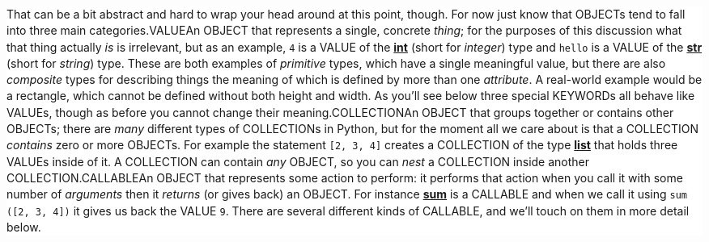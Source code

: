 <span class="text-4505230f--TextH400-3033861f--textContentFamily-49a318e1"><span data-key="809c5db5a7e74657a5b58268f4fb9484"><span data-offset-key="809c5db5a7e74657a5b58268f4fb9484:0">That can be a bit abstract and hard to wrap your head around at this point, though. For now just know that OBJECTs tend to fall into three main categories.VALUEAn OBJECT that represents a single, concrete </span><span data-offset-key="809c5db5a7e74657a5b58268f4fb9484:1">_thing_</span><span data-offset-key="809c5db5a7e74657a5b58268f4fb9484:2">; for the purposes of this discussion what that thing actually </span><span data-offset-key="809c5db5a7e74657a5b58268f4fb9484:3">_is_</span><span data-offset-key="809c5db5a7e74657a5b58268f4fb9484:4"> is irrelevant, but as an example, </span><span data-offset-key="809c5db5a7e74657a5b58268f4fb9484:5">`4`</span><span data-offset-key="809c5db5a7e74657a5b58268f4fb9484:6"> is a VALUE of the </span></span><a href="https://docs.python.org/3/library/functions.html#int" class="link-a079aa82--primary-53a25e66--link-faf6c434"><span data-key="320ac80f30ce4e89aa993cb5101ea0b4"><span data-offset-key="320ac80f30ce4e89aa993cb5101ea0b4:0"><strong>int</strong></span></span></a><span data-key="1120358e7e6d4c79998f5473cbf4339a"><span data-offset-key="1120358e7e6d4c79998f5473cbf4339a:0"> (short for </span><span data-offset-key="1120358e7e6d4c79998f5473cbf4339a:1">_integer_</span><span data-offset-key="1120358e7e6d4c79998f5473cbf4339a:2">) type and </span><span data-offset-key="1120358e7e6d4c79998f5473cbf4339a:3">`hello`</span><span data-offset-key="1120358e7e6d4c79998f5473cbf4339a:4"> is a VALUE of the </span></span><a href="https://docs.python.org/3/library/functions.html#func-str" class="link-a079aa82--primary-53a25e66--link-faf6c434"><span data-key="a689c3f8fdd14787b07b33ee850b2e5a"><span data-offset-key="a689c3f8fdd14787b07b33ee850b2e5a:0"><strong>str</strong></span></span></a><span data-key="eb920fe665de4d42b6f4a6436d4152d7"><span data-offset-key="eb920fe665de4d42b6f4a6436d4152d7:0"> (short for </span><span data-offset-key="eb920fe665de4d42b6f4a6436d4152d7:1">_string_</span><span data-offset-key="eb920fe665de4d42b6f4a6436d4152d7:2">) type. These are both examples of </span><span data-offset-key="eb920fe665de4d42b6f4a6436d4152d7:3">_primitive_</span><span data-offset-key="eb920fe665de4d42b6f4a6436d4152d7:4"> types, which have a single meaningful value, but there are also </span><span data-offset-key="eb920fe665de4d42b6f4a6436d4152d7:5">_composite_</span><span data-offset-key="eb920fe665de4d42b6f4a6436d4152d7:6"> types for describing things the meaning of which is defined by more than one </span><span data-offset-key="eb920fe665de4d42b6f4a6436d4152d7:7">_attribute_</span><span data-offset-key="eb920fe665de4d42b6f4a6436d4152d7:8">. A real-world example would be a rectangle, which cannot be defined without both height and width. As you’ll see below three special KEYWORDs all behave like VALUEs, though as before you cannot change their meaning.COLLECTIONAn OBJECT that groups together or contains other OBJECTs; there are </span><span data-offset-key="eb920fe665de4d42b6f4a6436d4152d7:9">_many_</span><span data-offset-key="eb920fe665de4d42b6f4a6436d4152d7:10"> different types of COLLECTIONs in Python, but for the moment all we care about is that a COLLECTION </span><span data-offset-key="eb920fe665de4d42b6f4a6436d4152d7:11">_contains_</span><span data-offset-key="eb920fe665de4d42b6f4a6436d4152d7:12"> zero or more OBJECTs. For example the statement </span><span data-offset-key="eb920fe665de4d42b6f4a6436d4152d7:13">`[2, 3, 4]`</span><span data-offset-key="eb920fe665de4d42b6f4a6436d4152d7:14"> creates a COLLECTION of the type </span></span><a href="https://docs.python.org/3/library/stdtypes.html#list" class="link-a079aa82--primary-53a25e66--link-faf6c434"><span data-key="4dff62b52c7b4208a59b76f959d57f23"><span data-offset-key="4dff62b52c7b4208a59b76f959d57f23:0"><strong>list</strong></span></span></a><span data-key="f91f41d99723494ab87b8a9d599ef2d8"><span data-offset-key="f91f41d99723494ab87b8a9d599ef2d8:0"> that holds three VALUEs inside of it. A COLLECTION can contain </span><span data-offset-key="f91f41d99723494ab87b8a9d599ef2d8:1">_any_</span><span data-offset-key="f91f41d99723494ab87b8a9d599ef2d8:2"> OBJECT, so you can </span><span data-offset-key="f91f41d99723494ab87b8a9d599ef2d8:3">_nest_</span><span data-offset-key="f91f41d99723494ab87b8a9d599ef2d8:4"> a COLLECTION inside another COLLECTION.CALLABLEAn OBJECT that represents some action to perform: it performs that action when you call it with some number of </span><span data-offset-key="f91f41d99723494ab87b8a9d599ef2d8:5">_arguments_</span><span data-offset-key="f91f41d99723494ab87b8a9d599ef2d8:6"> then it </span><span data-offset-key="f91f41d99723494ab87b8a9d599ef2d8:7">_returns_</span><span data-offset-key="f91f41d99723494ab87b8a9d599ef2d8:8"> (or gives back) an OBJECT. For instance </span></span><a href="https://docs.python.org/3/library/functions.html#sum" class="link-a079aa82--primary-53a25e66--link-faf6c434"><span data-key="2eeea76a182643e7a6d0af4c538ca013"><span data-offset-key="2eeea76a182643e7a6d0af4c538ca013:0"><strong>sum</strong></span></span></a><span data-key="1b24a20ca832407e9c956b2b2d51bf32"><span data-offset-key="1b24a20ca832407e9c956b2b2d51bf32:0"> is a CALLABLE and when we call it using </span><span data-offset-key="1b24a20ca832407e9c956b2b2d51bf32:1">`sum([2, 3, 4])`</span><span data-offset-key="1b24a20ca832407e9c956b2b2d51bf32:2"> it gives us back the VALUE </span><span data-offset-key="1b24a20ca832407e9c956b2b2d51bf32:3">`9`</span><span data-offset-key="1b24a20ca832407e9c956b2b2d51bf32:4">. There are several different kinds of CALLABLE, and we’ll touch on them in more detail below.</span></span></span>
